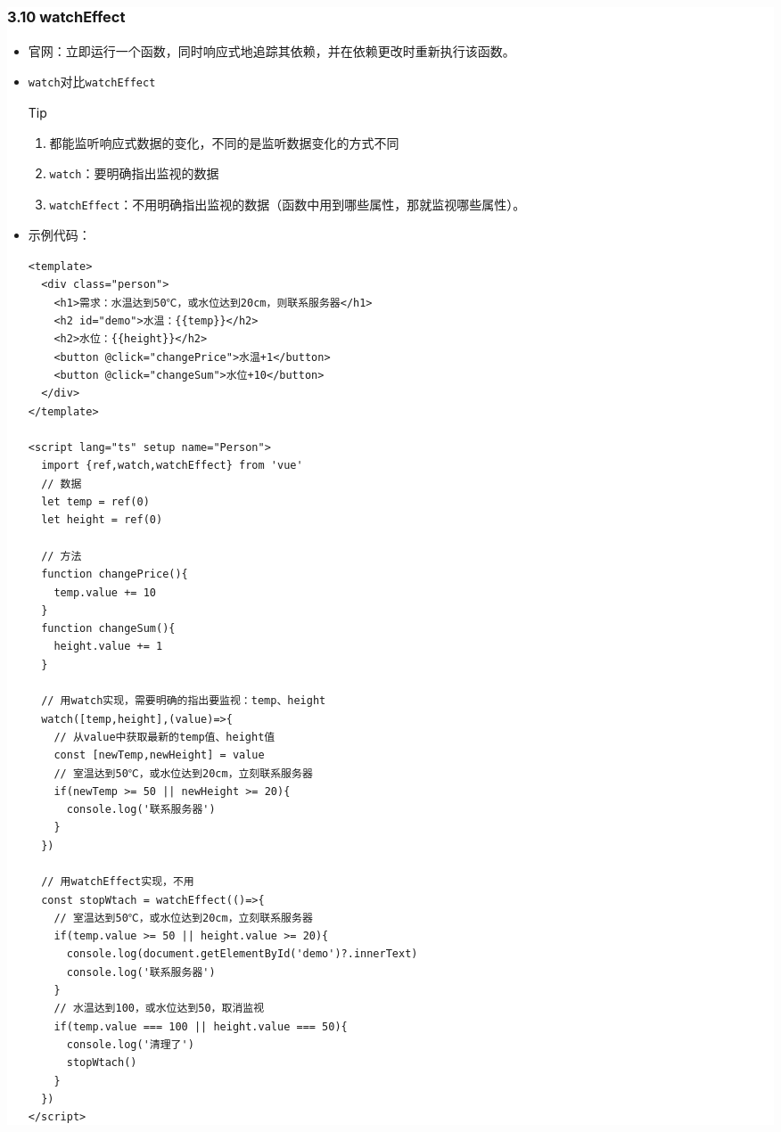 ### 3.10 watchEffect

* 官网：立即运行一个函数，同时响应式地追踪其依赖，并在依赖更改时重新执行该函数。

* `watch`对比`watchEffect`

  >[!tip]
  >
  > 1. 都能监听响应式数据的变化，不同的是监听数据变化的方式不同
  >
  >2. `watch`：要明确指出监视的数据
  >
  >3. `watchEffect`：不用明确指出监视的数据（函数中用到哪些属性，那就监视哪些属性）。

* 示例代码：

  ```vue
  <template>
    <div class="person">
      <h1>需求：水温达到50℃，或水位达到20cm，则联系服务器</h1>
      <h2 id="demo">水温：{{temp}}</h2>
      <h2>水位：{{height}}</h2>
      <button @click="changePrice">水温+1</button>
      <button @click="changeSum">水位+10</button>
    </div>
  </template>
  
  <script lang="ts" setup name="Person">
    import {ref,watch,watchEffect} from 'vue'
    // 数据
    let temp = ref(0)
    let height = ref(0)
  
    // 方法
    function changePrice(){
      temp.value += 10
    }
    function changeSum(){
      height.value += 1
    }
  
    // 用watch实现，需要明确的指出要监视：temp、height
    watch([temp,height],(value)=>{
      // 从value中获取最新的temp值、height值
      const [newTemp,newHeight] = value
      // 室温达到50℃，或水位达到20cm，立刻联系服务器
      if(newTemp >= 50 || newHeight >= 20){
        console.log('联系服务器')
      }
    })
  
    // 用watchEffect实现，不用
    const stopWtach = watchEffect(()=>{
      // 室温达到50℃，或水位达到20cm，立刻联系服务器
      if(temp.value >= 50 || height.value >= 20){
        console.log(document.getElementById('demo')?.innerText)
        console.log('联系服务器')
      }
      // 水温达到100，或水位达到50，取消监视
      if(temp.value === 100 || height.value === 50){
        console.log('清理了')
        stopWtach()
      }
    })
  </script>
  ```